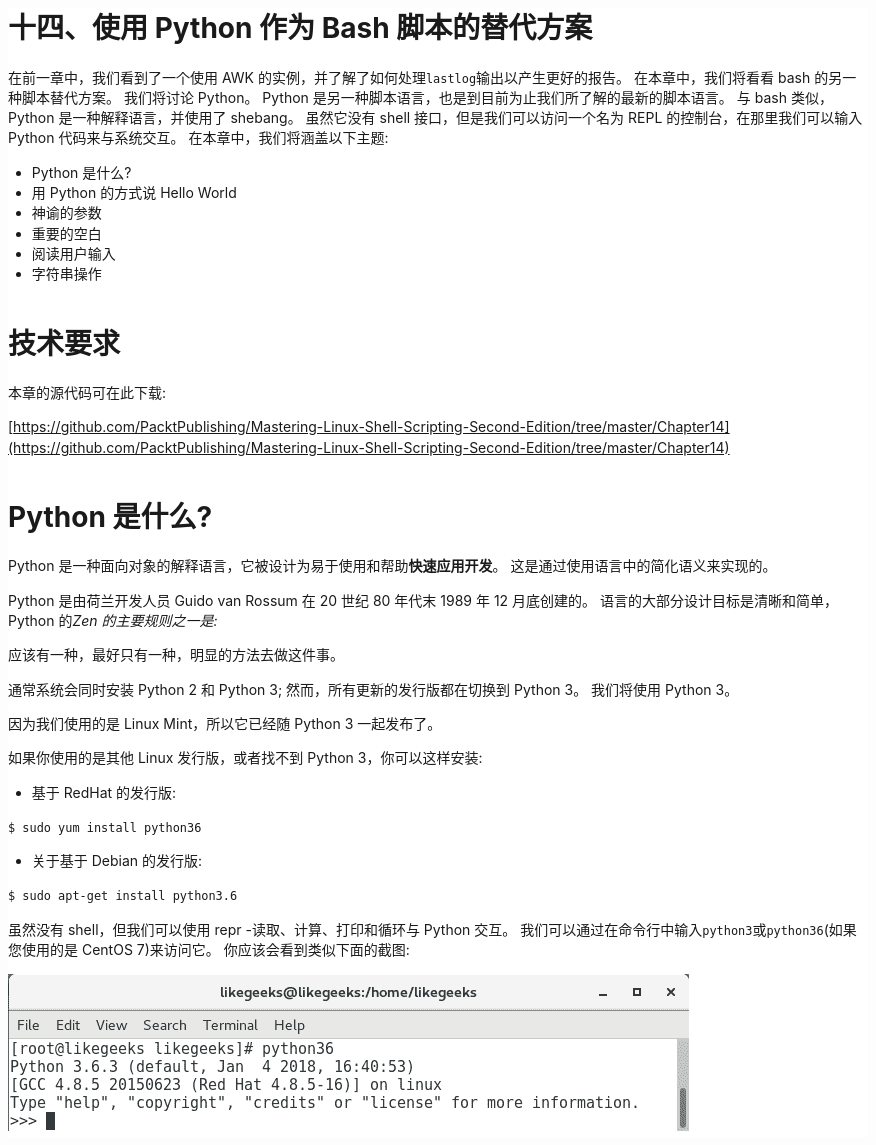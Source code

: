 # 十四、使用 Python 作为 Bash 脚本的替代方案

在前一章中，我们看到了一个使用 AWK 的实例，并了解了如何处理`lastlog`输出以产生更好的报告。 在本章中，我们将看看 bash 的另一种脚本替代方案。 我们将讨论 Python。 Python 是另一种脚本语言，也是到目前为止我们所了解的最新的脚本语言。 与 bash 类似，Python 是一种解释语言，并使用了 shebang。 虽然它没有 shell 接口，但是我们可以访问一个名为 REPL 的控制台，在那里我们可以输入 Python 代码来与系统交互。 在本章中，我们将涵盖以下主题:

*   Python 是什么?
*   用 Python 的方式说 Hello World
*   神谕的参数
*   重要的空白
*   阅读用户输入
*   字符串操作

# 技术要求

本章的源代码可在此下载:

[https://github.com/PacktPublishing/Mastering-Linux-Shell-Scripting-Second-Edition/tree/master/Chapter14](https://github.com/PacktPublishing/Mastering-Linux-Shell-Scripting-Second-Edition/tree/master/Chapter14)

# Python 是什么?

Python 是一种面向对象的解释语言，它被设计为易于使用和帮助**快速应用开发**。 这是通过使用语言中的简化语义来实现的。

Python 是由荷兰开发人员 Guido van Rossum 在 20 世纪 80 年代末 1989 年 12 月底创建的。 语言的大部分设计目标是清晰和简单，Python 的*Zen 的主要规则之一是:*

应该有一种，最好只有一种，明显的方法去做这件事。

通常系统会同时安装 Python 2 和 Python 3; 然而，所有更新的发行版都在切换到 Python 3。 我们将使用 Python 3。

因为我们使用的是 Linux Mint，所以它已经随 Python 3 一起发布了。

如果你使用的是其他 Linux 发行版，或者找不到 Python 3，你可以这样安装:

*   基于 RedHat 的发行版:

```sh
$ sudo yum install python36
```

*   关于基于 Debian 的发行版:

```sh
$ sudo apt-get install python3.6
```

虽然没有 shell，但我们可以使用 repr -读取、计算、打印和循环与 Python 交互。 我们可以通过在命令行中输入`python3`或`python36`(如果您使用的是 CentOS 7)来访问它。 你应该会看到类似下面的截图:

![](img/f6f4a369-5ad2-417f-b7f3-c8c5d2f9c8f4.png)
